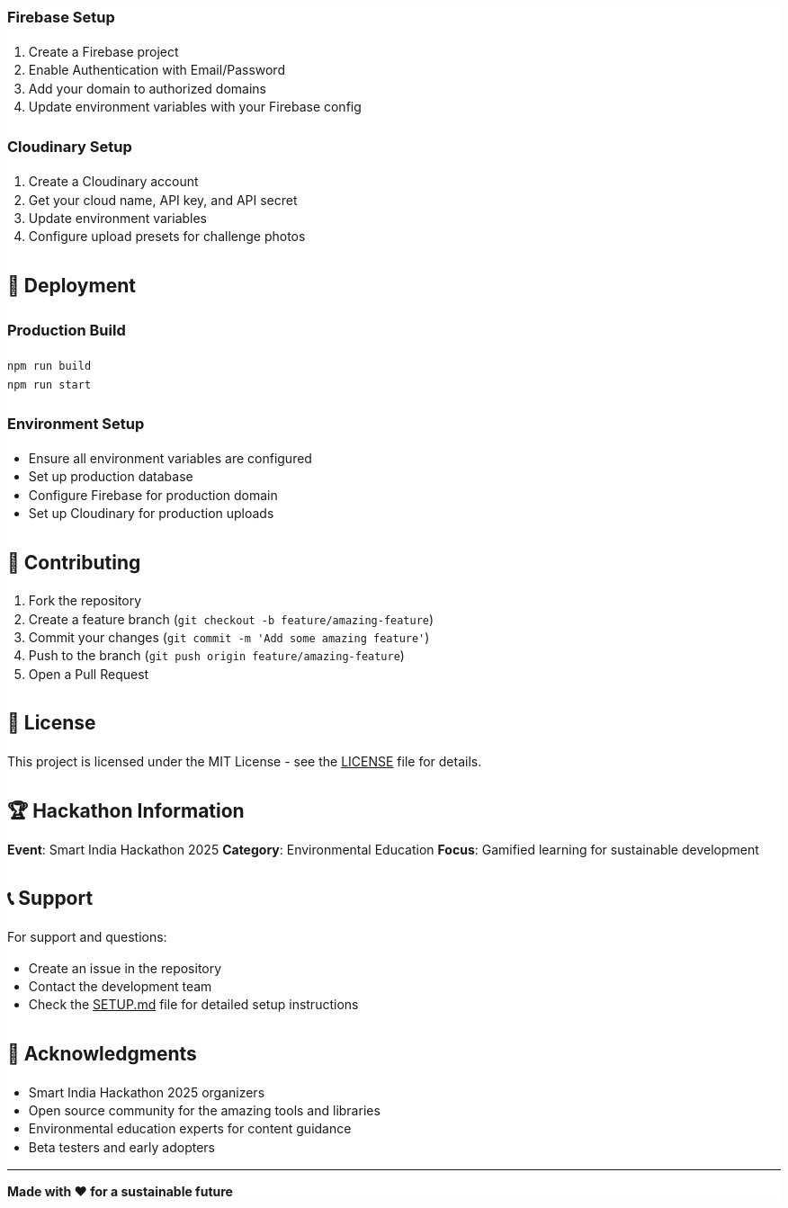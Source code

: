 ### Firebase Setup
1. Create a Firebase project
2. Enable Authentication with Email/Password
3. Add your domain to authorized domains
4. Update environment variables with your Firebase config

### Cloudinary Setup
1. Create a Cloudinary account
2. Get your cloud name, API key, and API secret
3. Update environment variables
4. Configure upload presets for challenge photos

## 🚀 Deployment

### Production Build
```bash
npm run build
npm run start
```

### Environment Setup
- Ensure all environment variables are configured
- Set up production database
- Configure Firebase for production domain
- Set up Cloudinary for production uploads

## 🤝 Contributing

1. Fork the repository
2. Create a feature branch (`git checkout -b feature/amazing-feature`)
3. Commit your changes (`git commit -m 'Add some amazing feature'`)
4. Push to the branch (`git push origin feature/amazing-feature`)
5. Open a Pull Request

## 📝 License

This project is licensed under the MIT License - see the [LICENSE](LICENSE) file for details.

## 🏆 Hackathon Information

**Event**: Smart India Hackathon 2025
**Category**: Environmental Education
**Focus**: Gamified learning for sustainable development

## 📞 Support

For support and questions:
- Create an issue in the repository
- Contact the development team
- Check the [SETUP.md](SETUP.md) file for detailed setup instructions

## 🙏 Acknowledgments

- Smart India Hackathon 2025 organizers
- Open source community for the amazing tools and libraries
- Environmental education experts for content guidance
- Beta testers and early adopters

---

**Made with ❤️ for a sustainable future**

